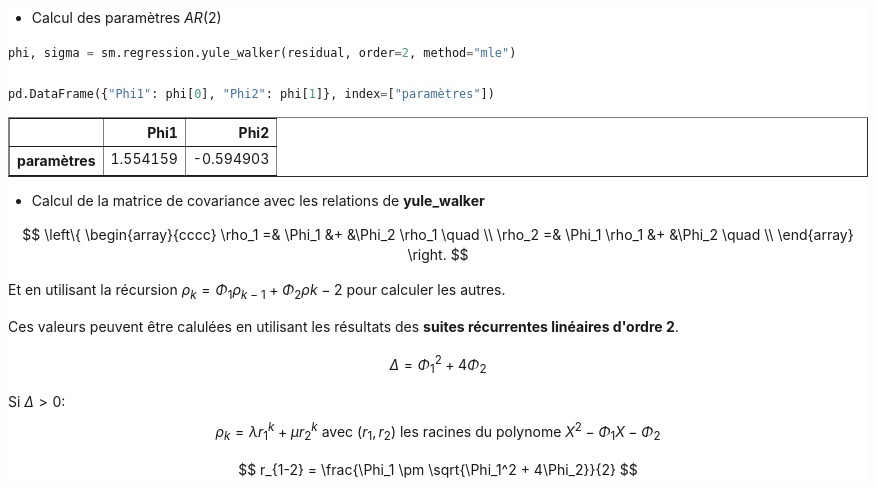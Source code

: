 *  Calcul des paramètres $AR(2)$


```python
phi, sigma = sm.regression.yule_walker(residual, order=2, method="mle")

pd.DataFrame({"Phi1": phi[0], "Phi2": phi[1]}, index=["paramètres"])
```



<table border="1" class="dataframe">
  <thead>
    <tr style="text-align: right;">
      <th></th>
      <th>Phi1</th>
      <th>Phi2</th>
    </tr>
  </thead>
  <tbody>
    <tr>
      <th>paramètres</th>
      <td>1.554159</td>
      <td>-0.594903</td>
    </tr>
  </tbody>
</table>


* Calcul de la matrice de covariance avec les relations de **yule_walker**

$$
\left\{ 
    \begin{array}{cccc}
      \rho_1 =& \Phi_1 &+ &\Phi_2 \rho_1  \quad \\
      \rho_2 =& \Phi_1 \rho_1 &+ &\Phi_2 \quad \\ 
    \end{array} 
\right.
$$

Et en utilisant la récursion $\rho_k = \Phi_1 \rho_{k-1} + \Phi_2 \rho{k-2}$ pour calculer les autres. 

Ces valeurs peuvent être calulées en utilisant les résultats des **suites récurrentes linéaires d'ordre 2**.

$$
\Delta = \Phi_1^2 + 4\Phi_2
$$

Si $\Delta > 0$:
$$
\rho_k = \lambda r_1^k + \mu r_2^k \ \text{avec} \ (r_1, r_2) \ \text{les racines du polynome} \  X^2 - \Phi_1 X - \Phi_2
$$

$$
r_{1-2} = \frac{\Phi_1 \pm \sqrt{\Phi_1^2 + 4\Phi_2}}{2}
$$
